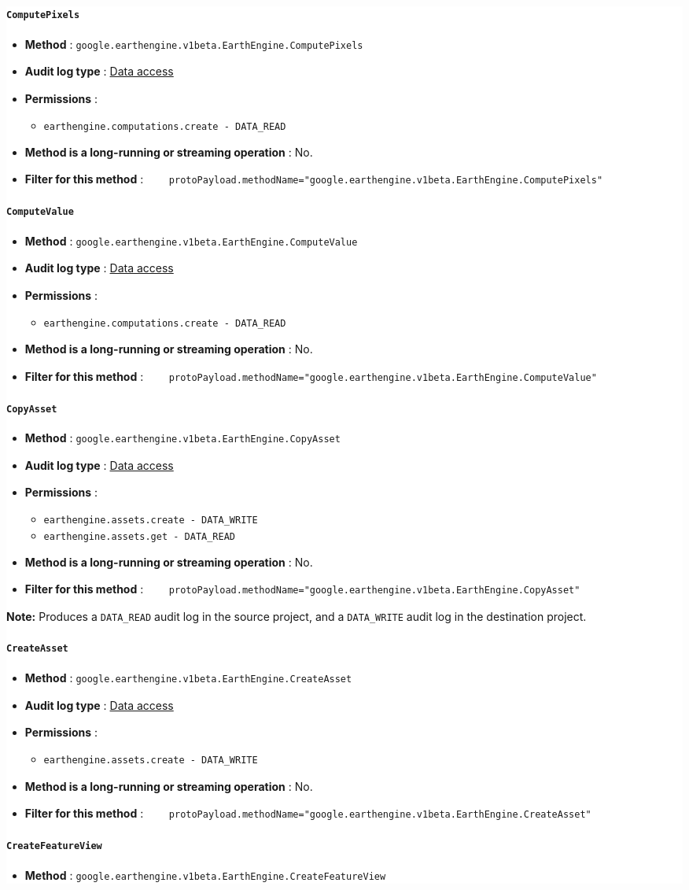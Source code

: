 #### `ComputePixels`
  * **Method** : `google.earthengine.v1beta.EarthEngine.ComputePixels`  

  * **Audit log type** : [Data access](https://cloud.google.com/logging/docs/audit#data-access)  

  * **Permissions** : 
    * `earthengine.computations.create - DATA_READ`
  * **Method is a long-running or streaming operation** : No.  

  * **Filter for this method** : `     protoPayload.methodName="google.earthengine.v1beta.EarthEngine.ComputePixels"   `  



#### `ComputeValue`
  * **Method** : `google.earthengine.v1beta.EarthEngine.ComputeValue`  

  * **Audit log type** : [Data access](https://cloud.google.com/logging/docs/audit#data-access)  

  * **Permissions** : 
    * `earthengine.computations.create - DATA_READ`
  * **Method is a long-running or streaming operation** : No.  

  * **Filter for this method** : `     protoPayload.methodName="google.earthengine.v1beta.EarthEngine.ComputeValue"   `  



#### `CopyAsset`
  * **Method** : `google.earthengine.v1beta.EarthEngine.CopyAsset`  

  * **Audit log type** : [Data access](https://cloud.google.com/logging/docs/audit#data-access)  

  * **Permissions** : 
    * `earthengine.assets.create - DATA_WRITE`
    * `earthengine.assets.get - DATA_READ`
  * **Method is a long-running or streaming operation** : No.  

  * **Filter for this method** : `     protoPayload.methodName="google.earthengine.v1beta.EarthEngine.CopyAsset"   `  


**Note:** Produces a `DATA_READ` audit log in the source project, and a `DATA_WRITE` audit log in the destination project.
#### `CreateAsset`
  * **Method** : `google.earthengine.v1beta.EarthEngine.CreateAsset`  

  * **Audit log type** : [Data access](https://cloud.google.com/logging/docs/audit#data-access)  

  * **Permissions** : 
    * `earthengine.assets.create - DATA_WRITE`
  * **Method is a long-running or streaming operation** : No.  

  * **Filter for this method** : `     protoPayload.methodName="google.earthengine.v1beta.EarthEngine.CreateAsset"   `  



#### `CreateFeatureView`
  * **Method** : `google.earthengine.v1beta.EarthEngine.CreateFeatureView`  
